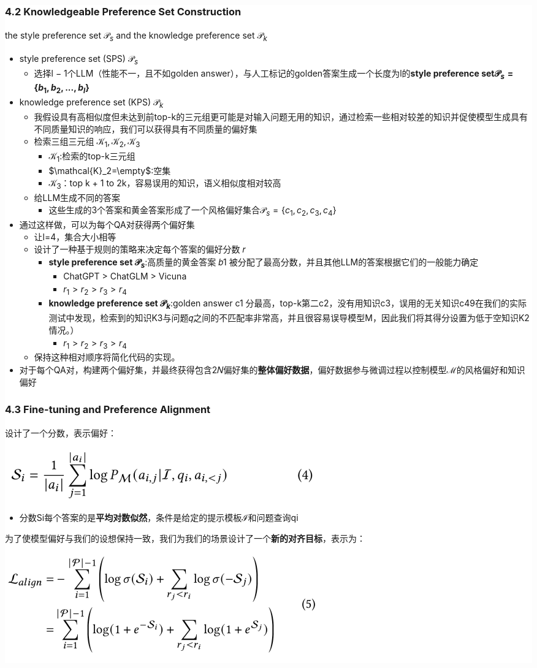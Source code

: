 ### 4.2 Knowledgeable Preference Set Construction

the style preference set $\mathcal{P}_s$ and the knowledge preference set  $\mathcal{P}_k$

- style preference set (SPS) $\mathcal{P}_s$ 
  - 选择l − 1个LLM（性能不一，且不如golden answer），与人工标记的golden答案生成一个长度为l的**style preference set$\mathcal{P}_s=\{b_1,b_2,...,b_l\}$** 
- knowledge preference set (KPS) $\mathcal{P}_k$ 
  - 我假设具有高相似度但未达到前top-k的三元组更可能是对输入问题无用的知识，通过检索一些相对较差的知识并促使模型生成具有不同质量知识的响应，我们可以获得具有不同质量的偏好集
  - 检索三组三元组 $\mathcal{K}_1,\mathcal{K}_2,\mathcal{K}_3$ 
    - $\mathcal{K}_1$:检索的top-k三元组
    - $\mathcal{K}_2=\empty$:空集
    - $\mathcal{K}_3$：top k + 1 to 2k，容易误用的知识，语义相似度相对较高
  - 给LLM生成不同的答案
    - 这些生成的3个答案和黄金答案形成了一个风格偏好集合$\mathcal{P}_s=\{c_1,c_2,c_3,c_4\}$ 
- 通过这样做，可以为每个QA对获得两个偏好集
  - 让l=4，集合大小相等
  - 设计了一种基于规则的策略来决定每个答案的偏好分数 𝑟
    - **style preference set $\mathcal{P}_s$**:高质量的黄金答案 𝑏1 被分配了最高分数，并且其他LLM的答案根据它们的一般能力确定
      - ChatGPT > ChatGLM > Vicuna
      - $r_1 > r_2 > r_3 > r_4$
    - **knowledge preference set $\mathcal{P}_k$**:golden answer c1 分最高，top-k第二c2，没有用知识c3，误用的无关知识c49在我们的实际测试中发现，检索到的知识K3与问题𝑞之间的不匹配率非常高，并且很容易误导模型M，因此我们将其得分设置为低于空知识K2情况。）
      - $r_1 > r_2 > r_3 > r_4$
  - 保持这种相对顺序将简化代码的实现。
- 对于每个QA对，构建两个偏好集，并最终获得包含2𝑁偏好集的**整体偏好数据**，偏好数据参与微调过程以控制模型$\mathcal{M}$的风格偏好和知识偏好

### 4.3 Fine-tuning and Preference Alignment

设计了一个分数，表示偏好：

<img src="./assets/CleanShot 2024-03-15 at 18.03.30@2x.png" alt="CleanShot 2024-03-15 at 18.03.30@2x" style="zoom:50%;" />

- 分数Si每个答案的是**平均对数似然**，条件是给定的提示模板$\mathcal{I}$和问题查询qi

为了使模型偏好与我们的设想保持一致，我们为我们的场景设计了一个**新的对齐目标**，表示为：

<img src="./assets/CleanShot 2024-03-15 at 18.08.07@2x.png" alt="CleanShot 2024-03-15 at 18.08.07@2x" style="zoom:50%;" />
